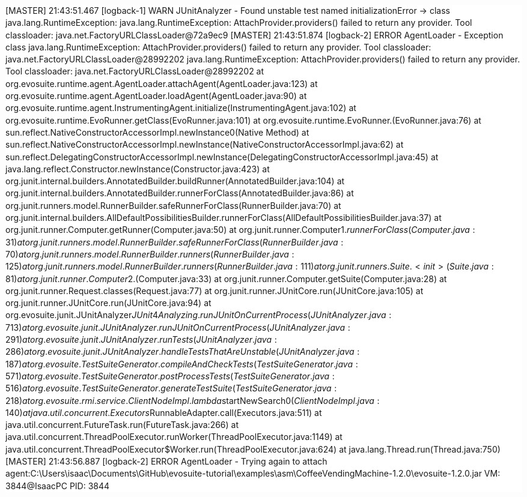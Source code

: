 [MASTER] 21:43:51.467 [logback-1] WARN  JUnitAnalyzer - Found unstable test named initializationError -> class java.lang.RuntimeException: java.lang.RuntimeException: AttachProvider.providers() failed to return any provider. Tool classloader: java.net.FactoryURLClassLoader@72a9ec9
[MASTER] 21:43:51.874 [logback-2] ERROR AgentLoader - Exception class java.lang.RuntimeException: AttachProvider.providers() failed to return any provider. Tool classloader: java.net.FactoryURLClassLoader@28992202
java.lang.RuntimeException: AttachProvider.providers() failed to return any provider. Tool classloader: java.net.FactoryURLClassLoader@28992202
at org.evosuite.runtime.agent.AgentLoader.attachAgent(AgentLoader.java:123)
at org.evosuite.runtime.agent.AgentLoader.loadAgent(AgentLoader.java:90)
at org.evosuite.runtime.agent.InstrumentingAgent.initialize(InstrumentingAgent.java:102)
at org.evosuite.runtime.EvoRunner.getClass(EvoRunner.java:101)
at org.evosuite.runtime.EvoRunner.<init>(EvoRunner.java:76)
at sun.reflect.NativeConstructorAccessorImpl.newInstance0(Native Method)
at sun.reflect.NativeConstructorAccessorImpl.newInstance(NativeConstructorAccessorImpl.java:62)
at sun.reflect.DelegatingConstructorAccessorImpl.newInstance(DelegatingConstructorAccessorImpl.java:45)
at java.lang.reflect.Constructor.newInstance(Constructor.java:423)
at org.junit.internal.builders.AnnotatedBuilder.buildRunner(AnnotatedBuilder.java:104)
at org.junit.internal.builders.AnnotatedBuilder.runnerForClass(AnnotatedBuilder.java:86)
at org.junit.runners.model.RunnerBuilder.safeRunnerForClass(RunnerBuilder.java:70)
at org.junit.internal.builders.AllDefaultPossibilitiesBuilder.runnerForClass(AllDefaultPossibilitiesBuilder.java:37)
at org.junit.runner.Computer.getRunner(Computer.java:50)
at org.junit.runner.Computer$1.runnerForClass(Computer.java:31)
at org.junit.runners.model.RunnerBuilder.safeRunnerForClass(RunnerBuilder.java:70)
at org.junit.runners.model.RunnerBuilder.runners(RunnerBuilder.java:125)
at org.junit.runners.model.RunnerBuilder.runners(RunnerBuilder.java:111)
at org.junit.runners.Suite.<init>(Suite.java:81)
at org.junit.runner.Computer$2.<init>(Computer.java:33)
at org.junit.runner.Computer.getSuite(Computer.java:28)
at org.junit.runner.Request.classes(Request.java:77)
at org.junit.runner.JUnitCore.run(JUnitCore.java:105)
at org.junit.runner.JUnitCore.run(JUnitCore.java:94)
at org.evosuite.junit.JUnitAnalyzer$JUnit4Analyzing.runJUnitOnCurrentProcess(JUnitAnalyzer.java:713)
at org.evosuite.junit.JUnitAnalyzer.runJUnitOnCurrentProcess(JUnitAnalyzer.java:291)
at org.evosuite.junit.JUnitAnalyzer.runTests(JUnitAnalyzer.java:286)
at org.evosuite.junit.JUnitAnalyzer.handleTestsThatAreUnstable(JUnitAnalyzer.java:187)
at org.evosuite.TestSuiteGenerator.compileAndCheckTests(TestSuiteGenerator.java:571)
at org.evosuite.TestSuiteGenerator.postProcessTests(TestSuiteGenerator.java:516)
at org.evosuite.TestSuiteGenerator.generateTestSuite(TestSuiteGenerator.java:218)
at org.evosuite.rmi.service.ClientNodeImpl.lambda$startNewSearch$0(ClientNodeImpl.java:140)
at java.util.concurrent.Executors$RunnableAdapter.call(Executors.java:511)
at java.util.concurrent.FutureTask.run(FutureTask.java:266)
at java.util.concurrent.ThreadPoolExecutor.runWorker(ThreadPoolExecutor.java:1149)
at java.util.concurrent.ThreadPoolExecutor$Worker.run(ThreadPoolExecutor.java:624)
at java.lang.Thread.run(Thread.java:750)
[MASTER] 21:43:56.887 [logback-2] ERROR AgentLoader - Trying again to attach agent:C:\Users\isaac\Documents\GitHub\evosuite-tutorial\examples\asm\CoffeeVendingMachine-1.2.0\evosuite-1.2.0.jar
VM: 3844@IsaacPC
PID: 3844
